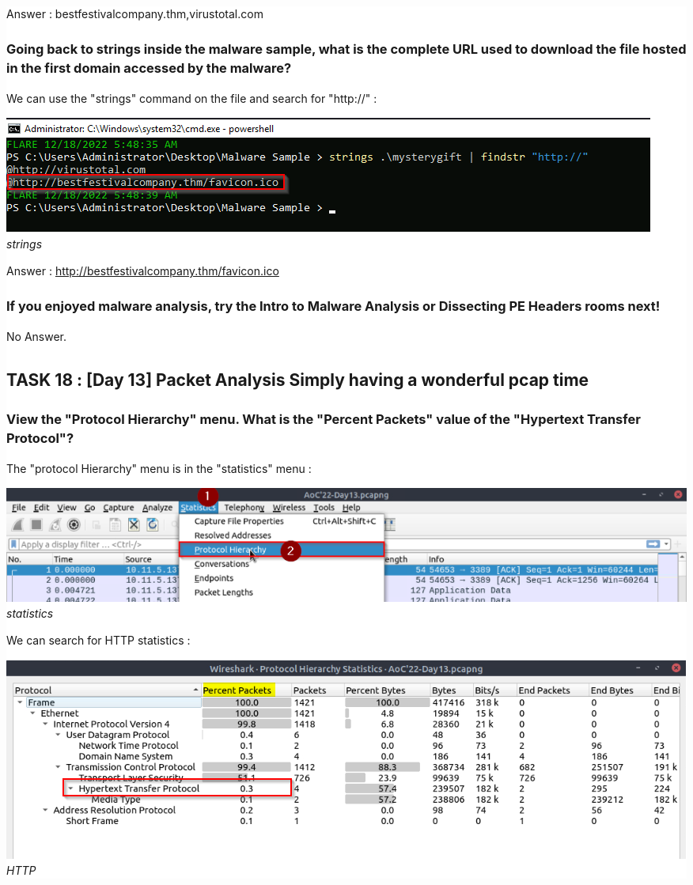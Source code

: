 Answer : bestfestivalcompany.thm,virustotal.com

### Going back to strings inside the malware sample, what is the complete URL used to download the file hosted in the first domain accessed by the malware?

We can use the "strings" command on the file and search for "http://"  :

![strings](/images/thm/adventofcyber4/adventofcyber4_77.png)
_strings_

Answer : http://bestfestivalcompany.thm/favicon.ico

### If you enjoyed malware analysis, try the Intro to Malware Analysis or Dissecting PE Headers rooms next!

No Answer.

## TASK 18 : [Day 13] Packet Analysis Simply having a wonderful pcap time 
### View the "Protocol Hierarchy" menu. What is the "Percent Packets" value of the "Hypertext Transfer Protocol"?
The "protocol Hierarchy" menu is in the "statistics" menu :

![statistics](/images/thm/adventofcyber4/adventofcyber4_78.png)
_statistics_

We can search for HTTP statistics :

![HTTP](/images/thm/adventofcyber4/adventofcyber4_79.png)
_HTTP_

